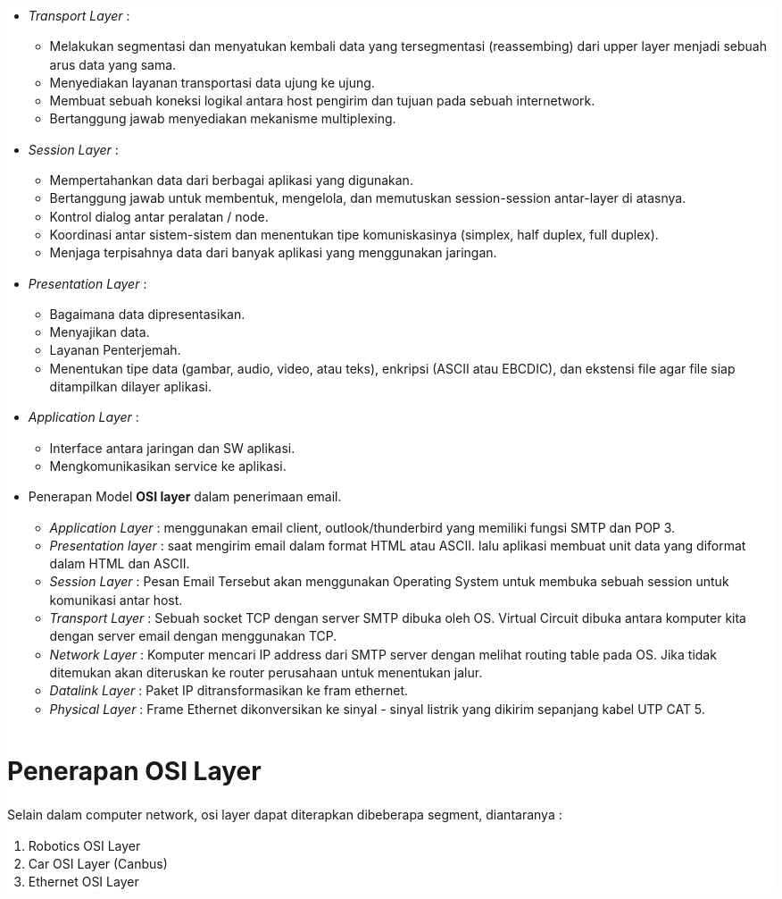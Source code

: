 * *Transport Layer* :
    - Melakukan segmentasi dan menyatukan kembali data yang tersegmentasi (reassembing) dari upper layer menjadi sebuah arus data yang sama.
    - Menyediakan layanan transportasi data ujung ke ujung.
    - Membuat sebuah koneksi logikal antara host pengirim dan tujuan pada sebuah internetwork.
    - Bertanggung jawab menyediakan mekanisme multiplexing.

* *Session Layer* :
    - Mempertahankan data dari berbagai aplikasi yang digunakan.
    - Bertanggung jawab untuk membentuk, mengelola, dan memutuskan session-session antar-layer di atasnya.
    - Kontrol dialog antar peralatan / node.
    - Koordinasi antar sistem-sistem dan menentukan tipe komuniskasinya (simplex, half duplex, full duplex).
    - Menjaga terpisahnya data dari banyak aplikasi yang menggunakan jaringan.

* *Presentation Layer* :
    - Bagaimana data dipresentasikan.
    - Menyajikan data.
    - Layanan Penterjemah.
    - Menentukan tipe data (gambar, audio, video, atau teks), enkripsi (ASCII atau EBCDIC), dan ekstensi file agar file siap ditampilkan dilayer aplikasi.

* *Application Layer* : 
    - Interface antara jaringan dan SW aplikasi.
    - Mengkomunikasikan service ke aplikasi.

* Penerapan Model **OSI layer** dalam penerimaan email. 
    - _Application Layer_ : menggunakan email client, outlook/thunderbird yang memiliki fungsi SMTP dan POP 3.
    - _Presentation layer_ : saat mengirim email dalam format HTML atau ASCII. lalu aplikasi membuat unit data yang diformat dalam HTML dan ASCII.
    - _Session Layer_ : Pesan Email Tersebut akan menggunakan Operating System untuk membuka sebuah session untuk komunikasi antar host.
    - _Transport Layer_ : Sebuah socket TCP dengan server SMTP dibuka oleh OS. Virtual Circuit dibuka antara komputer kita dengan server email dengan menggunakan TCP.
    - _Network Layer_ : Komputer mencari IP address dari SMTP server dengan melihat routing table pada OS. Jika tidak ditemukan akan diteruskan ke router perusahaan untuk menentukan jalur.
    - _Datalink Layer_ : Paket IP ditransformasikan ke fram ethernet.
    - _Physical Layer_ : Frame Ethernet dikonversikan ke sinyal - sinyal listrik yang dikirim sepanjang kabel UTP CAT 5. 

# Penerapan OSI Layer

Selain dalam computer network, osi layer dapat diterapkan dibeberapa segment, diantaranya :

1. Robotics OSI Layer
2. Car OSI Layer (Canbus)
3. Ethernet OSI Layer
